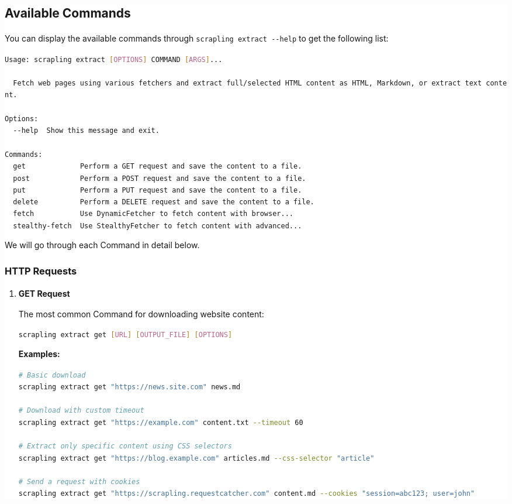 ## Available Commands

You can display the available commands through `scrapling extract --help` to get the following list:
```bash
Usage: scrapling extract [OPTIONS] COMMAND [ARGS]...

  Fetch web pages using various fetchers and extract full/selected HTML content as HTML, Markdown, or extract text content.

Options:
  --help  Show this message and exit.

Commands:
  get             Perform a GET request and save the content to a file.
  post            Perform a POST request and save the content to a file.
  put             Perform a PUT request and save the content to a file.
  delete          Perform a DELETE request and save the content to a file.
  fetch           Use DynamicFetcher to fetch content with browser...
  stealthy-fetch  Use StealthyFetcher to fetch content with advanced...
```

We will go through each Command in detail below.

### HTTP Requests

1. **GET Request**

    The most common Command for downloading website content:
    
    ```bash
    scrapling extract get [URL] [OUTPUT_FILE] [OPTIONS]
    ```
    
    **Examples:**
    ```bash
    # Basic download
    scrapling extract get "https://news.site.com" news.md
    
    # Download with custom timeout
    scrapling extract get "https://example.com" content.txt --timeout 60
    
    # Extract only specific content using CSS selectors
    scrapling extract get "https://blog.example.com" articles.md --css-selector "article"
   
    # Send a request with cookies
    scrapling extract get "https://scrapling.requestcatcher.com" content.md --cookies "session=abc123; user=john"
   